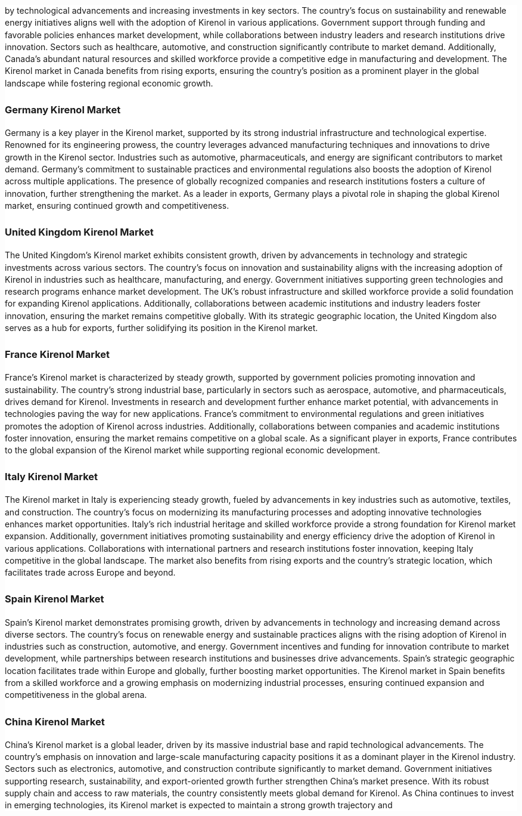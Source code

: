 by technological advancements and increasing investments in key sectors. The country&rsquo;s focus on sustainability and renewable energy initiatives aligns well with the adoption of Kirenol in various applications. Government support through funding and favorable policies enhances market development, while collaborations between industry leaders and research institutions drive innovation. Sectors such as healthcare, automotive, and construction significantly contribute to market demand. Additionally, Canada&rsquo;s abundant natural resources and skilled workforce provide a competitive edge in manufacturing and development. The Kirenol market in Canada benefits from rising exports, ensuring the country&rsquo;s position as a prominent player in the global landscape while fostering regional economic growth.</p><h3>Germany Kirenol Market</h3><p>Germany is a key player in the Kirenol market, supported by its strong industrial infrastructure and technological expertise. Renowned for its engineering prowess, the country leverages advanced manufacturing techniques and innovations to drive growth in the Kirenol sector. Industries such as automotive, pharmaceuticals, and energy are significant contributors to market demand. Germany&rsquo;s commitment to sustainable practices and environmental regulations also boosts the adoption of Kirenol across multiple applications. The presence of globally recognized companies and research institutions fosters a culture of innovation, further strengthening the market. As a leader in exports, Germany plays a pivotal role in shaping the global Kirenol market, ensuring continued growth and competitiveness.</p><h3>United Kingdom Kirenol Market</h3><p>The United Kingdom&rsquo;s Kirenol market exhibits consistent growth, driven by advancements in technology and strategic investments across various sectors. The country&rsquo;s focus on innovation and sustainability aligns with the increasing adoption of Kirenol in industries such as healthcare, manufacturing, and energy. Government initiatives supporting green technologies and research programs enhance market development. The UK&rsquo;s robust infrastructure and skilled workforce provide a solid foundation for expanding Kirenol applications. Additionally, collaborations between academic institutions and industry leaders foster innovation, ensuring the market remains competitive globally. With its strategic geographic location, the United Kingdom also serves as a hub for exports, further solidifying its position in the Kirenol market.</p><h3>France Kirenol Market</h3><p>France&rsquo;s Kirenol market is characterized by steady growth, supported by government policies promoting innovation and sustainability. The country&rsquo;s strong industrial base, particularly in sectors such as aerospace, automotive, and pharmaceuticals, drives demand for Kirenol. Investments in research and development further enhance market potential, with advancements in technologies paving the way for new applications. France&rsquo;s commitment to environmental regulations and green initiatives promotes the adoption of Kirenol across industries. Additionally, collaborations between companies and academic institutions foster innovation, ensuring the market remains competitive on a global scale. As a significant player in exports, France contributes to the global expansion of the Kirenol market while supporting regional economic development.</p><h3>Italy Kirenol Market</h3><p>The Kirenol market in Italy is experiencing steady growth, fueled by advancements in key industries such as automotive, textiles, and construction. The country&rsquo;s focus on modernizing its manufacturing processes and adopting innovative technologies enhances market opportunities. Italy&rsquo;s rich industrial heritage and skilled workforce provide a strong foundation for Kirenol market expansion. Additionally, government initiatives promoting sustainability and energy efficiency drive the adoption of Kirenol in various applications. Collaborations with international partners and research institutions foster innovation, keeping Italy competitive in the global landscape. The market also benefits from rising exports and the country&rsquo;s strategic location, which facilitates trade across Europe and beyond.</p><h3>Spain Kirenol Market</h3><p>Spain&rsquo;s Kirenol market demonstrates promising growth, driven by advancements in technology and increasing demand across diverse sectors. The country&rsquo;s focus on renewable energy and sustainable practices aligns with the rising adoption of Kirenol in industries such as construction, automotive, and energy. Government incentives and funding for innovation contribute to market development, while partnerships between research institutions and businesses drive advancements. Spain&rsquo;s strategic geographic location facilitates trade within Europe and globally, further boosting market opportunities. The Kirenol market in Spain benefits from a skilled workforce and a growing emphasis on modernizing industrial processes, ensuring continued expansion and competitiveness in the global arena.</p><h3>China Kirenol Market</h3><p>China&rsquo;s Kirenol market is a global leader, driven by its massive industrial base and rapid technological advancements. The country&rsquo;s emphasis on innovation and large-scale manufacturing capacity positions it as a dominant player in the Kirenol industry. Sectors such as electronics, automotive, and construction contribute significantly to market demand. Government initiatives supporting research, sustainability, and export-oriented growth further strengthen China&rsquo;s market presence. With its robust supply chain and access to raw materials, the country consistently meets global demand for Kirenol. As China continues to invest in emerging technologies, its Kirenol market is expected to maintain a strong growth trajectory and